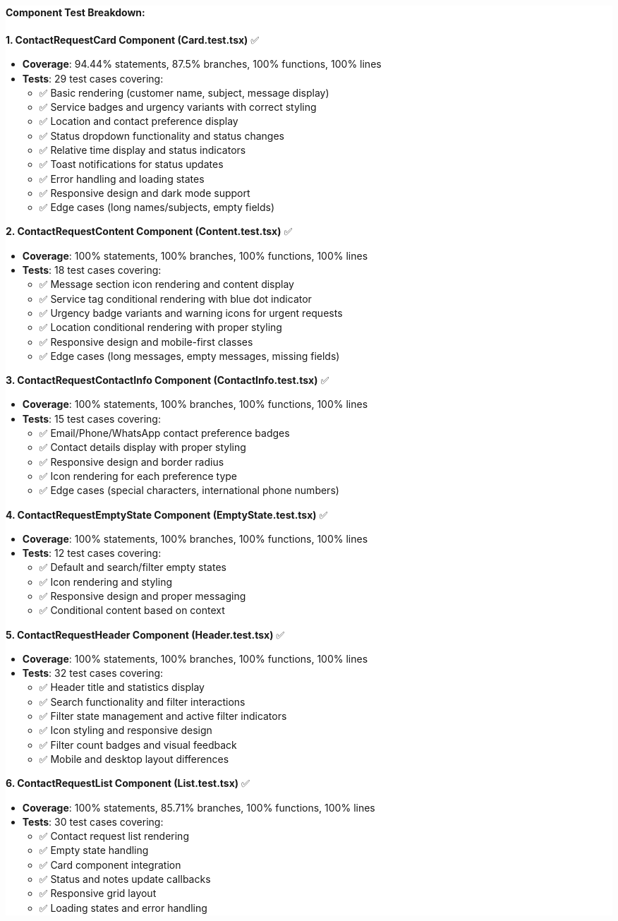 #### Component Test Breakdown:

**1. ContactRequestCard Component (Card.test.tsx)** ✅
- **Coverage**: 94.44% statements, 87.5% branches, 100% functions, 100% lines
- **Tests**: 29 test cases covering:
  - ✅ Basic rendering (customer name, subject, message display)
  - ✅ Service badges and urgency variants with correct styling
  - ✅ Location and contact preference display
  - ✅ Status dropdown functionality and status changes
  - ✅ Relative time display and status indicators
  - ✅ Toast notifications for status updates
  - ✅ Error handling and loading states
  - ✅ Responsive design and dark mode support
  - ✅ Edge cases (long names/subjects, empty fields)

**2. ContactRequestContent Component (Content.test.tsx)** ✅
- **Coverage**: 100% statements, 100% branches, 100% functions, 100% lines
- **Tests**: 18 test cases covering:
  - ✅ Message section icon rendering and content display
  - ✅ Service tag conditional rendering with blue dot indicator
  - ✅ Urgency badge variants and warning icons for urgent requests
  - ✅ Location conditional rendering with proper styling
  - ✅ Responsive design and mobile-first classes
  - ✅ Edge cases (long messages, empty messages, missing fields)

**3. ContactRequestContactInfo Component (ContactInfo.test.tsx)** ✅
- **Coverage**: 100% statements, 100% branches, 100% functions, 100% lines
- **Tests**: 15 test cases covering:
  - ✅ Email/Phone/WhatsApp contact preference badges
  - ✅ Contact details display with proper styling
  - ✅ Responsive design and border radius
  - ✅ Icon rendering for each preference type
  - ✅ Edge cases (special characters, international phone numbers)

**4. ContactRequestEmptyState Component (EmptyState.test.tsx)** ✅
- **Coverage**: 100% statements, 100% branches, 100% functions, 100% lines
- **Tests**: 12 test cases covering:
  - ✅ Default and search/filter empty states
  - ✅ Icon rendering and styling
  - ✅ Responsive design and proper messaging
  - ✅ Conditional content based on context

**5. ContactRequestHeader Component (Header.test.tsx)** ✅
- **Coverage**: 100% statements, 100% branches, 100% functions, 100% lines
- **Tests**: 32 test cases covering:
  - ✅ Header title and statistics display
  - ✅ Search functionality and filter interactions
  - ✅ Filter state management and active filter indicators
  - ✅ Icon styling and responsive design
  - ✅ Filter count badges and visual feedback
  - ✅ Mobile and desktop layout differences

**6. ContactRequestList Component (List.test.tsx)** ✅
- **Coverage**: 100% statements, 85.71% branches, 100% functions, 100% lines
- **Tests**: 30 test cases covering:
  - ✅ Contact request list rendering
  - ✅ Empty state handling
  - ✅ Card component integration
  - ✅ Status and notes update callbacks
  - ✅ Responsive grid layout
  - ✅ Loading states and error handling
